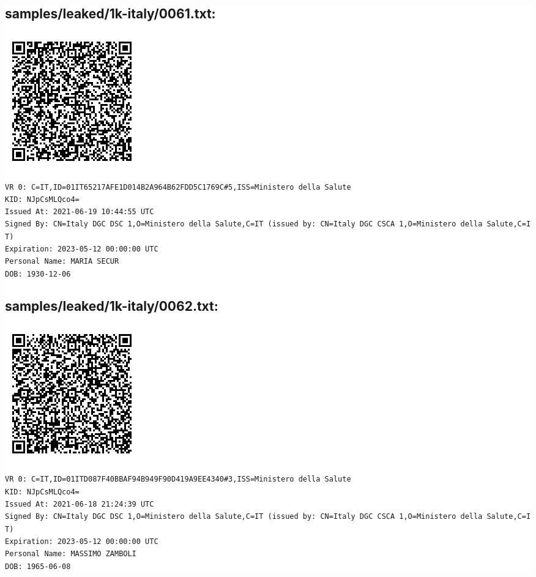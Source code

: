 ## samples/leaked/1k-italy/0061.txt:

![Certificate samples/leaked/1k-italy/0061.txt](samples/leaked/1k-italy/0061.png)

```plain
VR 0: C=IT,ID=01IT65217AFE1D014B2A964B62FDD5C1769C#5,ISS=Ministero della Salute
KID: NJpCsMLQco4=
Issued At: 2021-06-19 10:44:55 UTC
Signed By: CN=Italy DGC DSC 1,O=Ministero della Salute,C=IT (issued by: CN=Italy DGC CSCA 1,O=Ministero della Salute,C=IT)
Expiration: 2023-05-12 00:00:00 UTC
Personal Name: MARIA SECUR
DOB: 1930-12-06
```

## samples/leaked/1k-italy/0062.txt:

![Certificate samples/leaked/1k-italy/0062.txt](samples/leaked/1k-italy/0062.png)

```plain
VR 0: C=IT,ID=01ITD087F40BBAF94B949F90D419A9EE4340#3,ISS=Ministero della Salute
KID: NJpCsMLQco4=
Issued At: 2021-06-18 21:24:39 UTC
Signed By: CN=Italy DGC DSC 1,O=Ministero della Salute,C=IT (issued by: CN=Italy DGC CSCA 1,O=Ministero della Salute,C=IT)
Expiration: 2023-05-12 00:00:00 UTC
Personal Name: MASSIMO ZAMBOLI
DOB: 1965-06-08
```

